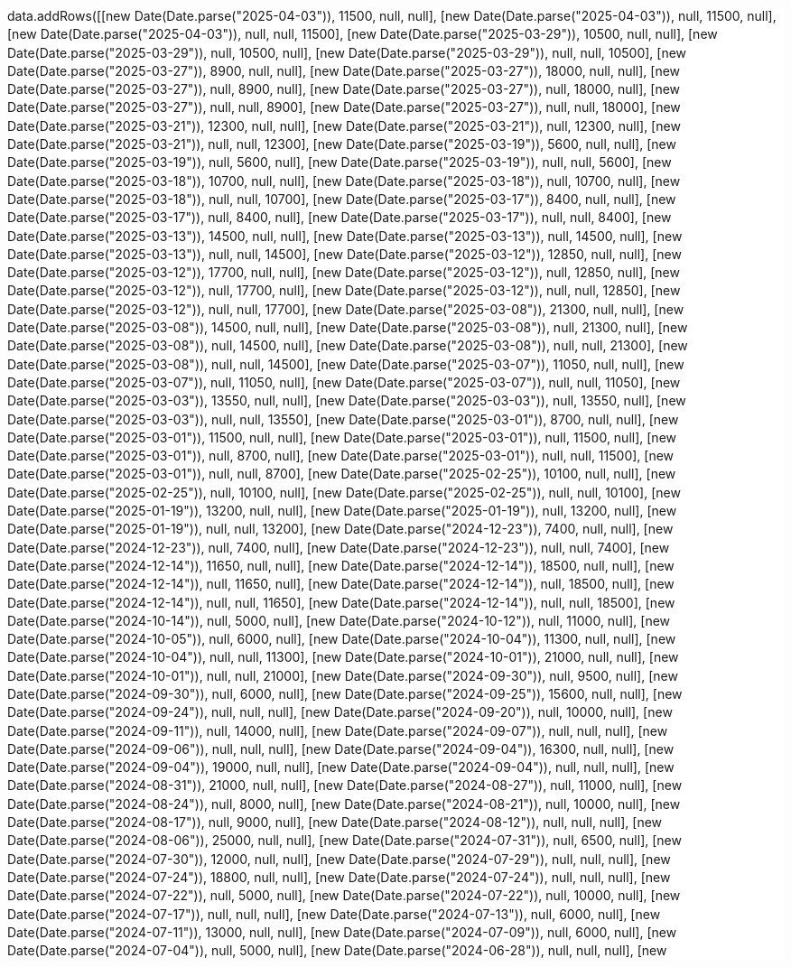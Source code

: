 
data.addRows([[new Date(Date.parse("2025-04-03")), 11500, null, null], [new Date(Date.parse("2025-04-03")), null, 11500, null], [new Date(Date.parse("2025-04-03")), null, null, 11500], [new Date(Date.parse("2025-03-29")), 10500, null, null], [new Date(Date.parse("2025-03-29")), null, 10500, null], [new Date(Date.parse("2025-03-29")), null, null, 10500], [new Date(Date.parse("2025-03-27")), 8900, null, null], [new Date(Date.parse("2025-03-27")), 18000, null, null], [new Date(Date.parse("2025-03-27")), null, 8900, null], [new Date(Date.parse("2025-03-27")), null, 18000, null], [new Date(Date.parse("2025-03-27")), null, null, 8900], [new Date(Date.parse("2025-03-27")), null, null, 18000], [new Date(Date.parse("2025-03-21")), 12300, null, null], [new Date(Date.parse("2025-03-21")), null, 12300, null], [new Date(Date.parse("2025-03-21")), null, null, 12300], [new Date(Date.parse("2025-03-19")), 5600, null, null], [new Date(Date.parse("2025-03-19")), null, 5600, null], [new Date(Date.parse("2025-03-19")), null, null, 5600], [new Date(Date.parse("2025-03-18")), 10700, null, null], [new Date(Date.parse("2025-03-18")), null, 10700, null], [new Date(Date.parse("2025-03-18")), null, null, 10700], [new Date(Date.parse("2025-03-17")), 8400, null, null], [new Date(Date.parse("2025-03-17")), null, 8400, null], [new Date(Date.parse("2025-03-17")), null, null, 8400], [new Date(Date.parse("2025-03-13")), 14500, null, null], [new Date(Date.parse("2025-03-13")), null, 14500, null], [new Date(Date.parse("2025-03-13")), null, null, 14500], [new Date(Date.parse("2025-03-12")), 12850, null, null], [new Date(Date.parse("2025-03-12")), 17700, null, null], [new Date(Date.parse("2025-03-12")), null, 12850, null], [new Date(Date.parse("2025-03-12")), null, 17700, null], [new Date(Date.parse("2025-03-12")), null, null, 12850], [new Date(Date.parse("2025-03-12")), null, null, 17700], [new Date(Date.parse("2025-03-08")), 21300, null, null], [new Date(Date.parse("2025-03-08")), 14500, null, null], [new Date(Date.parse("2025-03-08")), null, 21300, null], [new Date(Date.parse("2025-03-08")), null, 14500, null], [new Date(Date.parse("2025-03-08")), null, null, 21300], [new Date(Date.parse("2025-03-08")), null, null, 14500], [new Date(Date.parse("2025-03-07")), 11050, null, null], [new Date(Date.parse("2025-03-07")), null, 11050, null], [new Date(Date.parse("2025-03-07")), null, null, 11050], [new Date(Date.parse("2025-03-03")), 13550, null, null], [new Date(Date.parse("2025-03-03")), null, 13550, null], [new Date(Date.parse("2025-03-03")), null, null, 13550], [new Date(Date.parse("2025-03-01")), 8700, null, null], [new Date(Date.parse("2025-03-01")), 11500, null, null], [new Date(Date.parse("2025-03-01")), null, 11500, null], [new Date(Date.parse("2025-03-01")), null, 8700, null], [new Date(Date.parse("2025-03-01")), null, null, 11500], [new Date(Date.parse("2025-03-01")), null, null, 8700], [new Date(Date.parse("2025-02-25")), 10100, null, null], [new Date(Date.parse("2025-02-25")), null, 10100, null], [new Date(Date.parse("2025-02-25")), null, null, 10100], [new Date(Date.parse("2025-01-19")), 13200, null, null], [new Date(Date.parse("2025-01-19")), null, 13200, null], [new Date(Date.parse("2025-01-19")), null, null, 13200], [new Date(Date.parse("2024-12-23")), 7400, null, null], [new Date(Date.parse("2024-12-23")), null, 7400, null], [new Date(Date.parse("2024-12-23")), null, null, 7400], [new Date(Date.parse("2024-12-14")), 11650, null, null], [new Date(Date.parse("2024-12-14")), 18500, null, null], [new Date(Date.parse("2024-12-14")), null, 11650, null], [new Date(Date.parse("2024-12-14")), null, 18500, null], [new Date(Date.parse("2024-12-14")), null, null, 11650], [new Date(Date.parse("2024-12-14")), null, null, 18500], [new Date(Date.parse("2024-10-14")), null, 5000, null], [new Date(Date.parse("2024-10-12")), null, 11000, null], [new Date(Date.parse("2024-10-05")), null, 6000, null], [new Date(Date.parse("2024-10-04")), 11300, null, null], [new Date(Date.parse("2024-10-04")), null, null, 11300], [new Date(Date.parse("2024-10-01")), 21000, null, null], [new Date(Date.parse("2024-10-01")), null, null, 21000], [new Date(Date.parse("2024-09-30")), null, 9500, null], [new Date(Date.parse("2024-09-30")), null, 6000, null], [new Date(Date.parse("2024-09-25")), 15600, null, null], [new Date(Date.parse("2024-09-24")), null, null, null], [new Date(Date.parse("2024-09-20")), null, 10000, null], [new Date(Date.parse("2024-09-11")), null, 14000, null], [new Date(Date.parse("2024-09-07")), null, null, null], [new Date(Date.parse("2024-09-06")), null, null, null], [new Date(Date.parse("2024-09-04")), 16300, null, null], [new Date(Date.parse("2024-09-04")), 19000, null, null], [new Date(Date.parse("2024-09-04")), null, null, null], [new Date(Date.parse("2024-08-31")), 21000, null, null], [new Date(Date.parse("2024-08-27")), null, 11000, null], [new Date(Date.parse("2024-08-24")), null, 8000, null], [new Date(Date.parse("2024-08-21")), null, 10000, null], [new Date(Date.parse("2024-08-17")), null, 9000, null], [new Date(Date.parse("2024-08-12")), null, null, null], [new Date(Date.parse("2024-08-06")), 25000, null, null], [new Date(Date.parse("2024-07-31")), null, 6500, null], [new Date(Date.parse("2024-07-30")), 12000, null, null], [new Date(Date.parse("2024-07-29")), null, null, null], [new Date(Date.parse("2024-07-24")), 18800, null, null], [new Date(Date.parse("2024-07-24")), null, null, null], [new Date(Date.parse("2024-07-22")), null, 5000, null], [new Date(Date.parse("2024-07-22")), null, 10000, null], [new Date(Date.parse("2024-07-17")), null, null, null], [new Date(Date.parse("2024-07-13")), null, 6000, null], [new Date(Date.parse("2024-07-11")), 13000, null, null], [new Date(Date.parse("2024-07-09")), null, 6000, null], [new Date(Date.parse("2024-07-04")), null, 5000, null], [new Date(Date.parse("2024-06-28")), null, null, null], [new